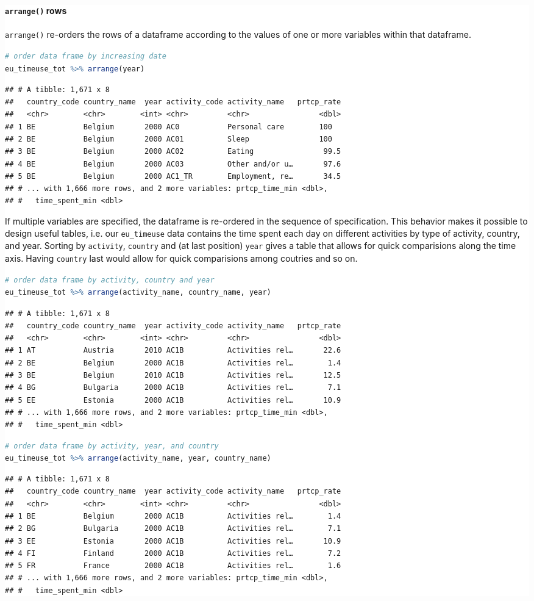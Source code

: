 #### `arrange()` rows

`arrange()` re-orders the rows of a dataframe according to the values of one or more variables within that dataframe.


```r
# order data frame by increasing date
eu_timeuse_tot %>% arrange(year)
```

```
## # A tibble: 1,671 x 8
##   country_code country_name  year activity_code activity_name   prtcp_rate
##   <chr>        <chr>        <int> <chr>         <chr>                <dbl>
## 1 BE           Belgium       2000 AC0           Personal care        100  
## 2 BE           Belgium       2000 AC01          Sleep                100  
## 3 BE           Belgium       2000 AC02          Eating                99.5
## 4 BE           Belgium       2000 AC03          Other and/or u…       97.6
## 5 BE           Belgium       2000 AC1_TR        Employment, re…       34.5
## # ... with 1,666 more rows, and 2 more variables: prtcp_time_min <dbl>,
## #   time_spent_min <dbl>
```

If multiple variables are specified, the dataframe is re-ordered in the sequence of specification. This behavior makes it possible to design useful tables, i.e. our `eu_timeuse` data contains the time spent each day on different activities by type of activity, country, and year. Sorting by `activity`, `country` and (at last position) `year` gives a table that allows for quick comparisions along the time axis. Having `country` last would allow for quick comparisions among coutries and so on.


```r
# order data frame by activity, country and year
eu_timeuse_tot %>% arrange(activity_name, country_name, year)
```

```
## # A tibble: 1,671 x 8
##   country_code country_name  year activity_code activity_name   prtcp_rate
##   <chr>        <chr>        <int> <chr>         <chr>                <dbl>
## 1 AT           Austria       2010 AC1B          Activities rel…       22.6
## 2 BE           Belgium       2000 AC1B          Activities rel…        1.4
## 3 BE           Belgium       2010 AC1B          Activities rel…       12.5
## 4 BG           Bulgaria      2000 AC1B          Activities rel…        7.1
## 5 EE           Estonia       2000 AC1B          Activities rel…       10.9
## # ... with 1,666 more rows, and 2 more variables: prtcp_time_min <dbl>,
## #   time_spent_min <dbl>
```

```r
# order data frame by activity, year, and country
eu_timeuse_tot %>% arrange(activity_name, year, country_name)
```

```
## # A tibble: 1,671 x 8
##   country_code country_name  year activity_code activity_name   prtcp_rate
##   <chr>        <chr>        <int> <chr>         <chr>                <dbl>
## 1 BE           Belgium       2000 AC1B          Activities rel…        1.4
## 2 BG           Bulgaria      2000 AC1B          Activities rel…        7.1
## 3 EE           Estonia       2000 AC1B          Activities rel…       10.9
## 4 FI           Finland       2000 AC1B          Activities rel…        7.2
## 5 FR           France        2000 AC1B          Activities rel…        1.6
## # ... with 1,666 more rows, and 2 more variables: prtcp_time_min <dbl>,
## #   time_spent_min <dbl>
```
